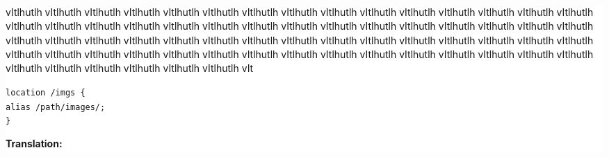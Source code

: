 vItlhutlh vItlhutlh vItlhutlh vItlhutlh vItlhutlh vItlhutlh vItlhutlh vItlhutlh vItlhutlh vItlhutlh vItlhutlh vItlhutlh vItlhutlh vItlhutlh vItlhutlh vItlhutlh vItlhutlh vItlhutlh vItlhutlh vItlhutlh vItlhutlh vItlhutlh vItlhutlh vItlhutlh vItlhutlh vItlhutlh vItlhutlh vItlhutlh vItlhutlh vItlhutlh vItlhutlh vItlhutlh vItlhutlh vItlhutlh vItlhutlh vItlhutlh vItlhutlh vItlhutlh vItlhutlh vItlhutlh vItlhutlh vItlhutlh vItlhutlh vItlhutlh vItlhutlh vItlhutlh vItlhutlh vItlhutlh vItlhutlh vItlhutlh vItlhutlh vItlhutlh vItlhutlh vItlhutlh vItlhutlh vItlhutlh vItlhutlh vItlhutlh vItlhutlh vItlhutlh vItlhutlh vItlhutlh vItlhutlh vItlhutlh vItlhutlh vItlhutlh vIt
```
location /imgs {
alias /path/images/;
}
```
**Translation:**

```
```